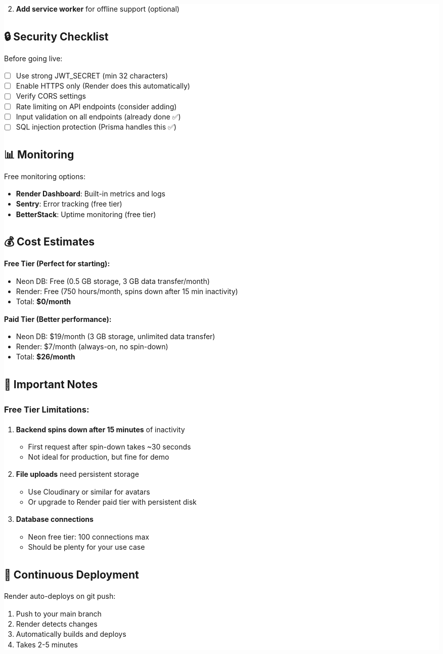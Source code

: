 2. **Add service worker** for offline support (optional)

## 🔒 Security Checklist

Before going live:

- [ ] Use strong JWT_SECRET (min 32 characters)
- [ ] Enable HTTPS only (Render does this automatically)
- [ ] Verify CORS settings
- [ ] Rate limiting on API endpoints (consider adding)
- [ ] Input validation on all endpoints (already done ✅)
- [ ] SQL injection protection (Prisma handles this ✅)

## 📊 Monitoring

Free monitoring options:
- **Render Dashboard**: Built-in metrics and logs
- **Sentry**: Error tracking (free tier)
- **BetterStack**: Uptime monitoring (free tier)

## 💰 Cost Estimates

**Free Tier (Perfect for starting):**
- Neon DB: Free (0.5 GB storage, 3 GB data transfer/month)
- Render: Free (750 hours/month, spins down after 15 min inactivity)
- Total: **$0/month**

**Paid Tier (Better performance):**
- Neon DB: $19/month (3 GB storage, unlimited data transfer)
- Render: $7/month (always-on, no spin-down)
- Total: **$26/month**

## 🚨 Important Notes

### Free Tier Limitations:
1. **Backend spins down after 15 minutes** of inactivity
   - First request after spin-down takes ~30 seconds
   - Not ideal for production, but fine for demo

2. **File uploads** need persistent storage
   - Use Cloudinary or similar for avatars
   - Or upgrade to Render paid tier with persistent disk

3. **Database connections**
   - Neon free tier: 100 connections max
   - Should be plenty for your use case

## 🔄 Continuous Deployment

Render auto-deploys on git push:
1. Push to your main branch
2. Render detects changes
3. Automatically builds and deploys
4. Takes 2-5 minutes
